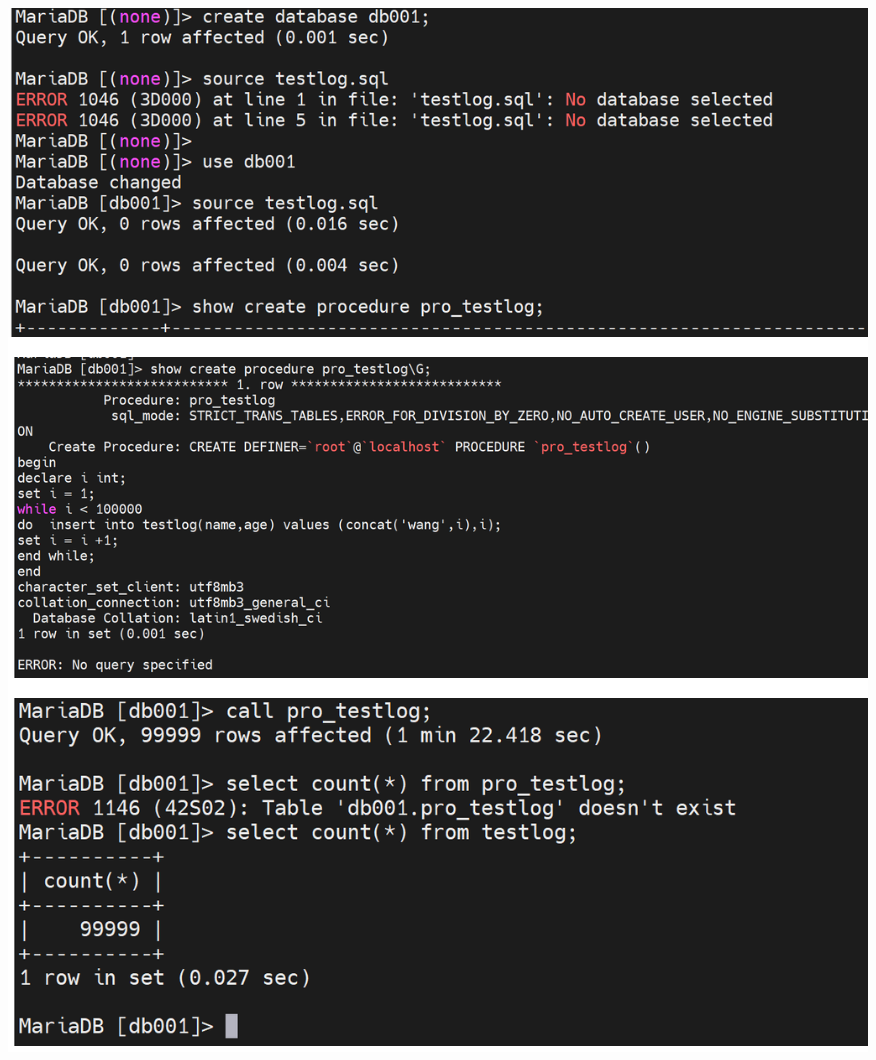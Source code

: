 ![image-20230807173219240](1-主从服务故障恢复和级联复制.assets/image-20230807173219240.png)

![image-20230807174240624](1-主从服务故障恢复和级联复制.assets/image-20230807174240624.png)

![image-20230807174307863](1-主从服务故障恢复和级联复制.assets/image-20230807174307863.png)
